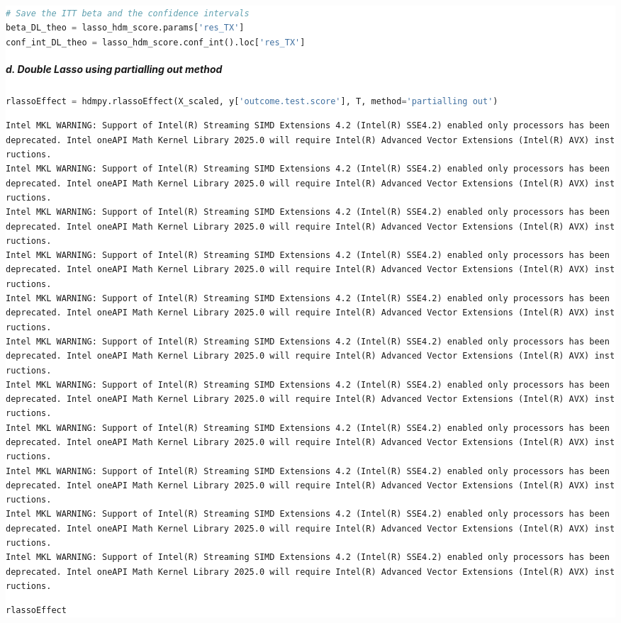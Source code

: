 


```python
# Save the ITT beta and the confidence intervals
beta_DL_theo = lasso_hdm_score.params['res_TX']
conf_int_DL_theo = lasso_hdm_score.conf_int().loc['res_TX']
```

##### d. Double Lasso using partialling out method


```python
rlassoEffect = hdmpy.rlassoEffect(X_scaled, y['outcome.test.score'], T, method='partialling out')
```

    Intel MKL WARNING: Support of Intel(R) Streaming SIMD Extensions 4.2 (Intel(R) SSE4.2) enabled only processors has been deprecated. Intel oneAPI Math Kernel Library 2025.0 will require Intel(R) Advanced Vector Extensions (Intel(R) AVX) instructions.
    Intel MKL WARNING: Support of Intel(R) Streaming SIMD Extensions 4.2 (Intel(R) SSE4.2) enabled only processors has been deprecated. Intel oneAPI Math Kernel Library 2025.0 will require Intel(R) Advanced Vector Extensions (Intel(R) AVX) instructions.
    Intel MKL WARNING: Support of Intel(R) Streaming SIMD Extensions 4.2 (Intel(R) SSE4.2) enabled only processors has been deprecated. Intel oneAPI Math Kernel Library 2025.0 will require Intel(R) Advanced Vector Extensions (Intel(R) AVX) instructions.
    Intel MKL WARNING: Support of Intel(R) Streaming SIMD Extensions 4.2 (Intel(R) SSE4.2) enabled only processors has been deprecated. Intel oneAPI Math Kernel Library 2025.0 will require Intel(R) Advanced Vector Extensions (Intel(R) AVX) instructions.
    Intel MKL WARNING: Support of Intel(R) Streaming SIMD Extensions 4.2 (Intel(R) SSE4.2) enabled only processors has been deprecated. Intel oneAPI Math Kernel Library 2025.0 will require Intel(R) Advanced Vector Extensions (Intel(R) AVX) instructions.
    Intel MKL WARNING: Support of Intel(R) Streaming SIMD Extensions 4.2 (Intel(R) SSE4.2) enabled only processors has been deprecated. Intel oneAPI Math Kernel Library 2025.0 will require Intel(R) Advanced Vector Extensions (Intel(R) AVX) instructions.
    Intel MKL WARNING: Support of Intel(R) Streaming SIMD Extensions 4.2 (Intel(R) SSE4.2) enabled only processors has been deprecated. Intel oneAPI Math Kernel Library 2025.0 will require Intel(R) Advanced Vector Extensions (Intel(R) AVX) instructions.
    Intel MKL WARNING: Support of Intel(R) Streaming SIMD Extensions 4.2 (Intel(R) SSE4.2) enabled only processors has been deprecated. Intel oneAPI Math Kernel Library 2025.0 will require Intel(R) Advanced Vector Extensions (Intel(R) AVX) instructions.
    Intel MKL WARNING: Support of Intel(R) Streaming SIMD Extensions 4.2 (Intel(R) SSE4.2) enabled only processors has been deprecated. Intel oneAPI Math Kernel Library 2025.0 will require Intel(R) Advanced Vector Extensions (Intel(R) AVX) instructions.
    Intel MKL WARNING: Support of Intel(R) Streaming SIMD Extensions 4.2 (Intel(R) SSE4.2) enabled only processors has been deprecated. Intel oneAPI Math Kernel Library 2025.0 will require Intel(R) Advanced Vector Extensions (Intel(R) AVX) instructions.
    Intel MKL WARNING: Support of Intel(R) Streaming SIMD Extensions 4.2 (Intel(R) SSE4.2) enabled only processors has been deprecated. Intel oneAPI Math Kernel Library 2025.0 will require Intel(R) Advanced Vector Extensions (Intel(R) AVX) instructions.
    


```python
rlassoEffect
```

